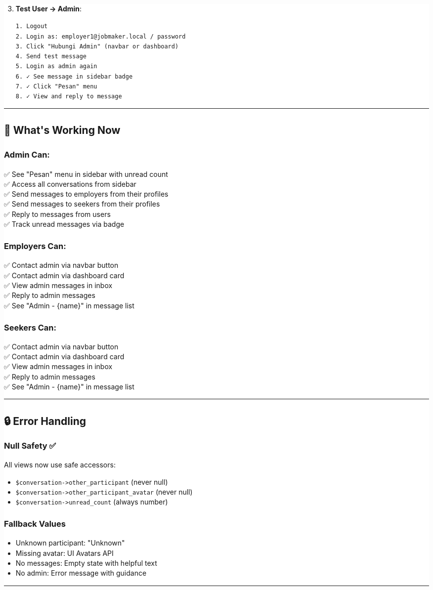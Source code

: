 3. **Test User → Admin**:
   ```
   1. Logout
   2. Login as: employer1@jobmaker.local / password
   3. Click "Hubungi Admin" (navbar or dashboard)
   4. Send test message
   5. Login as admin again
   6. ✓ See message in sidebar badge
   7. ✓ Click "Pesan" menu
   8. ✓ View and reply to message
   ```

---

## 🎯 What's Working Now

### Admin Can:
✅ See "Pesan" menu in sidebar with unread count  
✅ Access all conversations from sidebar  
✅ Send messages to employers from their profiles  
✅ Send messages to seekers from their profiles  
✅ Reply to messages from users  
✅ Track unread messages via badge  

### Employers Can:
✅ Contact admin via navbar button  
✅ Contact admin via dashboard card  
✅ View admin messages in inbox  
✅ Reply to admin messages  
✅ See "Admin - {name}" in message list  

### Seekers Can:
✅ Contact admin via navbar button  
✅ Contact admin via dashboard card  
✅ View admin messages in inbox  
✅ Reply to admin messages  
✅ See "Admin - {name}" in message list  

---

## 🔒 Error Handling

### Null Safety ✅
All views now use safe accessors:
- `$conversation->other_participant` (never null)
- `$conversation->other_participant_avatar` (never null)
- `$conversation->unread_count` (always number)

### Fallback Values
- Unknown participant: "Unknown"
- Missing avatar: UI Avatars API
- No messages: Empty state with helpful text
- No admin: Error message with guidance

---